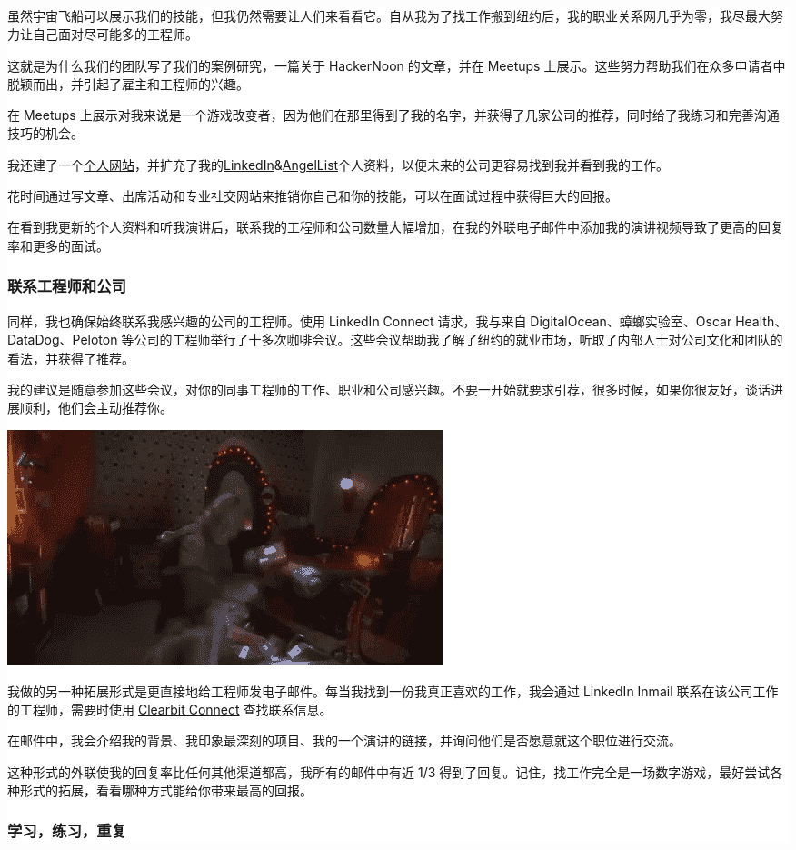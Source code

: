 虽然宇宙飞船可以展示我们的技能，但我仍然需要让人们来看看它。自从我为了找工作搬到纽约后，我的职业关系网几乎为零，我尽最大努力让自己面对尽可能多的工程师。

这就是为什么我们的团队写了我们的案例研究，一篇关于 HackerNoon 的文章，并在 Meetups 上展示。这些努力帮助我们在众多申请者中脱颖而出，并引起了雇主和工程师的兴趣。

在 Meetups 上展示对我来说是一个游戏改变者，因为他们在那里得到了我的名字，并获得了几家公司的推荐，同时给了我练习和完善沟通技巧的机会。

我还建了一个[个人网站](https://rouxcaesar.github.io/)，并扩充了我的[LinkedIn](https://www.linkedin.com/in/julius-zerwick-842000b2/)&[AngelList](https://angel.co/julius-zerwick?al_content=view+your+profile&al_source=transaction_feed%2Fnetwork_sidebar)个人资料，以便未来的公司更容易找到我并看到我的工作。

花时间通过写文章、出席活动和专业社交网站来推销你自己和你的技能，可以在面试过程中获得巨大的回报。

在看到我更新的个人资料和听我演讲后，联系我的工程师和公司数量大幅增加，在我的外联电子邮件中添加我的演讲视频导致了更高的回复率和更多的面试。

### 联系工程师和公司

同样，我也确保始终联系我感兴趣的公司的工程师。使用 LinkedIn Connect 请求，我与来自 DigitalOcean、蟑螂实验室、Oscar Health、DataDog、Peloton 等公司的工程师举行了十多次咖啡会议。这些会议帮助我了解了纽约的就业市场，听取了内部人士对公司文化和团队的看法，并获得了推荐。

我的建议是随意参加这些会议，对你的同事工程师的工作、职业和公司感兴趣。不要一开始就要求引荐，很多时候，如果你很友好，谈话进展顺利，他们会主动推荐你。

![1*hhoIR1BlNh0uYDiXSFEQpg](img/76976f20bae4b6368605cb4043d1ff94.png)

我做的另一种拓展形式是更直接地给工程师发电子邮件。每当我找到一份我真正喜欢的工作，我会通过 LinkedIn Inmail 联系在该公司工作的工程师，需要时使用 [Clearbit Connect](https://chrome.google.com/webstore/detail/clearbit-connect-supercha/pmnhcgfcafcnkbengdcanjablaabjplo?hl=en) 查找联系信息。

在邮件中，我会介绍我的背景、我印象最深刻的项目、我的一个演讲的链接，并询问他们是否愿意就这个职位进行交流。

这种形式的外联使我的回复率比任何其他渠道都高，我所有的邮件中有近 1/3 得到了回复。记住，找工作完全是一场数字游戏，最好尝试各种形式的拓展，看看哪种方式能给你带来最高的回报。

### 学习，练习，重复
